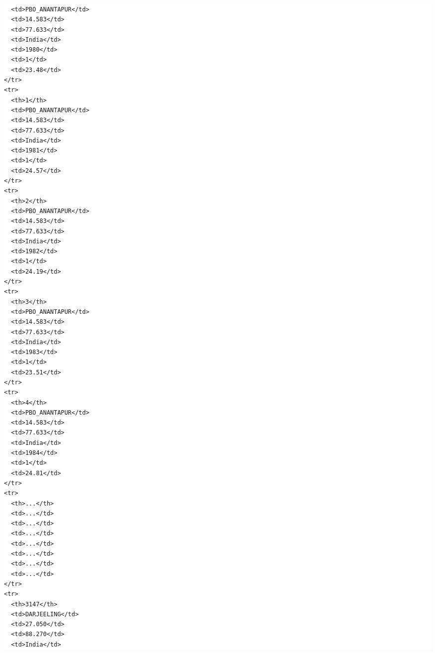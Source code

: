       <td>PBO_ANANTAPUR</td>
      <td>14.583</td>
      <td>77.633</td>
      <td>India</td>
      <td>1980</td>
      <td>1</td>
      <td>23.48</td>
    </tr>
    <tr>
      <th>1</th>
      <td>PBO_ANANTAPUR</td>
      <td>14.583</td>
      <td>77.633</td>
      <td>India</td>
      <td>1981</td>
      <td>1</td>
      <td>24.57</td>
    </tr>
    <tr>
      <th>2</th>
      <td>PBO_ANANTAPUR</td>
      <td>14.583</td>
      <td>77.633</td>
      <td>India</td>
      <td>1982</td>
      <td>1</td>
      <td>24.19</td>
    </tr>
    <tr>
      <th>3</th>
      <td>PBO_ANANTAPUR</td>
      <td>14.583</td>
      <td>77.633</td>
      <td>India</td>
      <td>1983</td>
      <td>1</td>
      <td>23.51</td>
    </tr>
    <tr>
      <th>4</th>
      <td>PBO_ANANTAPUR</td>
      <td>14.583</td>
      <td>77.633</td>
      <td>India</td>
      <td>1984</td>
      <td>1</td>
      <td>24.81</td>
    </tr>
    <tr>
      <th>...</th>
      <td>...</td>
      <td>...</td>
      <td>...</td>
      <td>...</td>
      <td>...</td>
      <td>...</td>
      <td>...</td>
    </tr>
    <tr>
      <th>3147</th>
      <td>DARJEELING</td>
      <td>27.050</td>
      <td>88.270</td>
      <td>India</td>